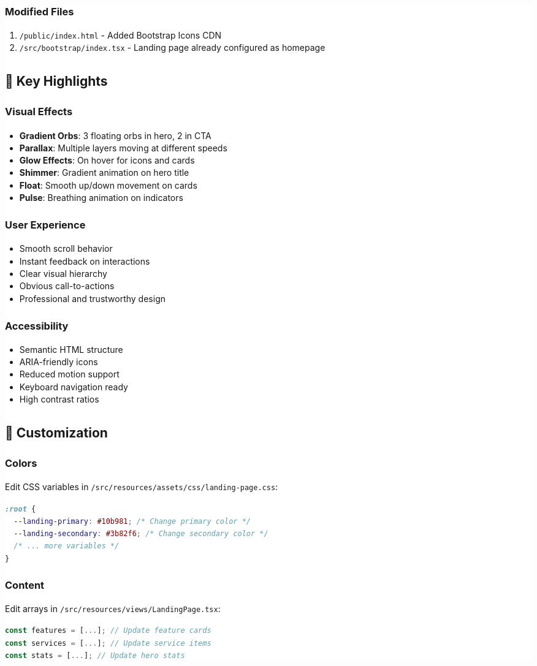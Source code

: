 ### Modified Files

1. `/public/index.html` - Added Bootstrap Icons CDN
2. `/src/bootstrap/index.tsx` - Landing page already configured as homepage

## 🎯 Key Highlights

### Visual Effects

- **Gradient Orbs**: 3 floating orbs in hero, 2 in CTA
- **Parallax**: Multiple layers moving at different speeds
- **Glow Effects**: On hover for icons and cards
- **Shimmer**: Gradient animation on hero title
- **Float**: Smooth up/down movement on cards
- **Pulse**: Breathing animation on indicators

### User Experience

- Smooth scroll behavior
- Instant feedback on interactions
- Clear visual hierarchy
- Obvious call-to-actions
- Professional and trustworthy design

### Accessibility

- Semantic HTML structure
- ARIA-friendly icons
- Reduced motion support
- Keyboard navigation ready
- High contrast ratios

## 🔧 Customization

### Colors

Edit CSS variables in `/src/resources/assets/css/landing-page.css`:

```css
:root {
  --landing-primary: #10b981; /* Change primary color */
  --landing-secondary: #3b82f6; /* Change secondary color */
  /* ... more variables */
}
```

### Content

Edit arrays in `/src/resources/views/LandingPage.tsx`:

```typescript
const features = [...]; // Update feature cards
const services = [...]; // Update service items
const stats = [...]; // Update hero stats
```
